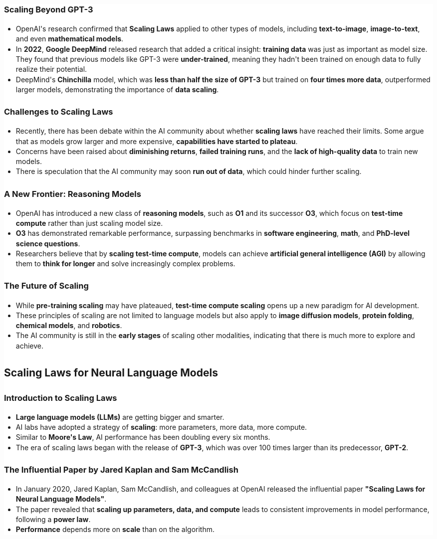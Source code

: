 ### Scaling Beyond GPT-3
- OpenAI's research confirmed that **Scaling Laws** applied to other types of models, including **text-to-image**, **image-to-text**, and even **mathematical models**.
- In **2022**, **Google DeepMind** released research that added a critical insight: **training data** was just as important as model size. They found that previous models like GPT-3 were **under-trained**, meaning they hadn't been trained on enough data to fully realize their potential.
- DeepMind's **Chinchilla** model, which was **less than half the size of GPT-3** but trained on **four times more data**, outperformed larger models, demonstrating the importance of **data scaling**.

### Challenges to Scaling Laws
- Recently, there has been debate within the AI community about whether **scaling laws** have reached their limits. Some argue that as models grow larger and more expensive, **capabilities have started to plateau**.
- Concerns have been raised about **diminishing returns**, **failed training runs**, and the **lack of high-quality data** to train new models.
- There is speculation that the AI community may soon **run out of data**, which could hinder further scaling.

### A New Frontier: Reasoning Models
- OpenAI has introduced a new class of **reasoning models**, such as **O1** and its successor **O3**, which focus on **test-time compute** rather than just scaling model size.
- **O3** has demonstrated remarkable performance, surpassing benchmarks in **software engineering**, **math**, and **PhD-level science questions**.
- Researchers believe that by **scaling test-time compute**, models can achieve **artificial general intelligence (AGI)** by allowing them to **think for longer** and solve increasingly complex problems.

### The Future of Scaling
- While **pre-training scaling** may have plateaued, **test-time compute scaling** opens up a new paradigm for AI development.
- These principles of scaling are not limited to language models but also apply to **image diffusion models**, **protein folding**, **chemical models**, and **robotics**.
- The AI community is still in the **early stages** of scaling other modalities, indicating that there is much more to explore and achieve.

## Scaling Laws for Neural Language Models

### Introduction to Scaling Laws
- **Large language models (LLMs)** are getting bigger and smarter.
- AI labs have adopted a strategy of **scaling**: more parameters, more data, more compute.
- Similar to **Moore's Law**, AI performance has been doubling every six months.
- The era of scaling laws began with the release of **GPT-3**, which was over 100 times larger than its predecessor, **GPT-2**.

### The Influential Paper by Jared Kaplan and Sam McCandlish
- In January 2020, Jared Kaplan, Sam McCandlish, and colleagues at OpenAI released the influential paper **"Scaling Laws for Neural Language Models"**.
- The paper revealed that **scaling up parameters, data, and compute** leads to consistent improvements in model performance, following a **power law**.
- **Performance** depends more on **scale** than on the algorithm.
